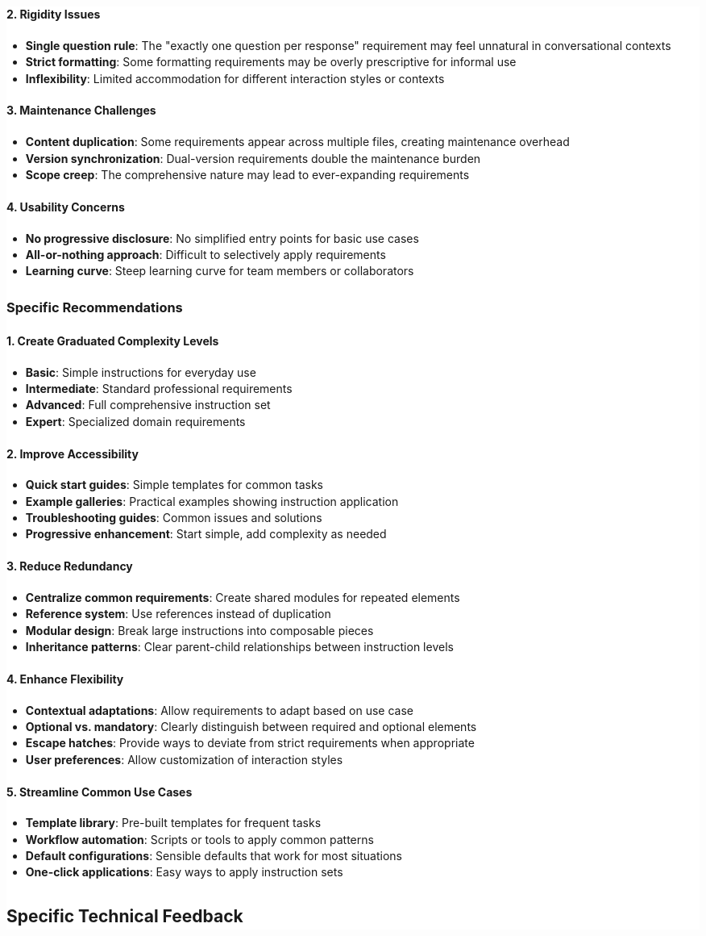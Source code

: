 #### 2. Rigidity Issues
- **Single question rule**: The "exactly one question per response" requirement may feel unnatural in conversational contexts
- **Strict formatting**: Some formatting requirements may be overly prescriptive for informal use
- **Inflexibility**: Limited accommodation for different interaction styles or contexts

#### 3. Maintenance Challenges
- **Content duplication**: Some requirements appear across multiple files, creating maintenance overhead
- **Version synchronization**: Dual-version requirements double the maintenance burden
- **Scope creep**: The comprehensive nature may lead to ever-expanding requirements

#### 4. Usability Concerns
- **No progressive disclosure**: No simplified entry points for basic use cases
- **All-or-nothing approach**: Difficult to selectively apply requirements
- **Learning curve**: Steep learning curve for team members or collaborators

### Specific Recommendations

#### 1. Create Graduated Complexity Levels
- **Basic**: Simple instructions for everyday use
- **Intermediate**: Standard professional requirements
- **Advanced**: Full comprehensive instruction set
- **Expert**: Specialized domain requirements

#### 2. Improve Accessibility
- **Quick start guides**: Simple templates for common tasks
- **Example galleries**: Practical examples showing instruction application
- **Troubleshooting guides**: Common issues and solutions
- **Progressive enhancement**: Start simple, add complexity as needed

#### 3. Reduce Redundancy
- **Centralize common requirements**: Create shared modules for repeated elements
- **Reference system**: Use references instead of duplication
- **Modular design**: Break large instructions into composable pieces
- **Inheritance patterns**: Clear parent-child relationships between instruction levels

#### 4. Enhance Flexibility
- **Contextual adaptations**: Allow requirements to adapt based on use case
- **Optional vs. mandatory**: Clearly distinguish between required and optional elements
- **Escape hatches**: Provide ways to deviate from strict requirements when appropriate
- **User preferences**: Allow customization of interaction styles

#### 5. Streamline Common Use Cases
- **Template library**: Pre-built templates for frequent tasks
- **Workflow automation**: Scripts or tools to apply common patterns
- **Default configurations**: Sensible defaults that work for most situations
- **One-click applications**: Easy ways to apply instruction sets

## Specific Technical Feedback
